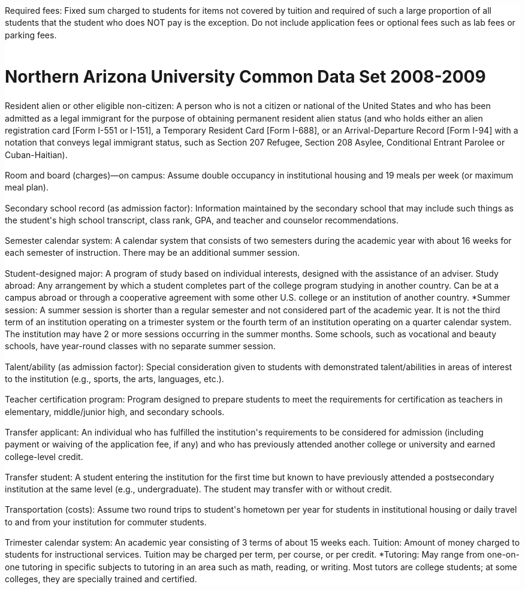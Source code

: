 Required fees: Fixed sum charged to students for items not covered by tuition and required of such a large proportion of all students that the student who does NOT pay is the exception. Do not include application fees or optional fees such as lab fees or parking fees.
# Northern Arizona University Common Data Set 2008-2009 

Resident alien or other eligible non-citizen: A person who is not a citizen or national of the United States and who has been admitted as a legal immigrant for the purpose of obtaining permanent resident alien status (and who holds either an alien registration card [Form I-551 or I-151], a Temporary Resident Card [Form I-688], or an Arrival-Departure Record [Form I-94] with a notation that conveys legal immigrant status, such as Section 207 Refugee, Section 208 Asylee, Conditional Entrant Parolee or Cuban-Haitian).

Room and board (charges)—on campus: Assume double occupancy in institutional housing and 19 meals per week (or maximum meal plan).

Secondary school record (as admission factor): Information maintained by the secondary school that may include such things as the student's high school transcript, class rank, GPA, and teacher and counselor recommendations.

Semester calendar system: A calendar system that consists of two semesters during the academic year with about 16 weeks for each semester of instruction. There may be an additional summer session.

Student-designed major: A program of study based on individual interests, designed with the assistance of an adviser.
Study abroad: Any arrangement by which a student completes part of the college program studying in another country. Can be at a campus abroad or through a cooperative agreement with some other U.S. college or an institution of another country.
*Summer session: A summer session is shorter than a regular semester and not considered part of the academic year. It is not the third term of an institution operating on a trimester system or the fourth term of an institution operating on a quarter calendar system. The institution may have 2 or more sessions occurring in the summer months. Some schools, such as vocational and beauty schools, have year-round classes with no separate summer session.

Talent/ability (as admission factor): Special consideration given to students with demonstrated talent/abilities in areas of interest to the institution (e.g., sports, the arts, languages, etc.).

Teacher certification program: Program designed to prepare students to meet the requirements for certification as teachers in elementary, middle/junior high, and secondary schools.

Transfer applicant: An individual who has fulfilled the institution's requirements to be considered for admission (including payment or waiving of the application fee, if any) and who has previously attended another college or university and earned college-level credit.

Transfer student: A student entering the institution for the first time but known to have previously attended a postsecondary institution at the same level (e.g., undergraduate). The student may transfer with or without credit.

Transportation (costs): Assume two round trips to student's hometown per year for students in institutional housing or daily travel to and from your institution for commuter students.

Trimester calendar system: An academic year consisting of 3 terms of about 15 weeks each.
Tuition: Amount of money charged to students for instructional services. Tuition may be charged per term, per course, or per credit.
*Tutoring: May range from one-on-one tutoring in specific subjects to tutoring in an area such as math, reading, or writing. Most tutors are college students; at some colleges, they are specially trained and certified.
